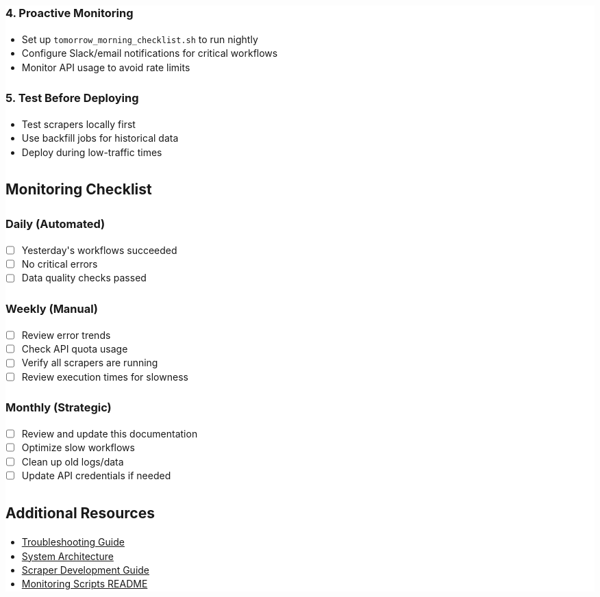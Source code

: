 ### 4. Proactive Monitoring
- Set up `tomorrow_morning_checklist.sh` to run nightly
- Configure Slack/email notifications for critical workflows
- Monitor API usage to avoid rate limits

### 5. Test Before Deploying
- Test scrapers locally first
- Use backfill jobs for historical data
- Deploy during low-traffic times

## Monitoring Checklist

### Daily (Automated)
- [ ] Yesterday's workflows succeeded
- [ ] No critical errors
- [ ] Data quality checks passed

### Weekly (Manual)
- [ ] Review error trends
- [ ] Check API quota usage
- [ ] Verify all scrapers are running
- [ ] Review execution times for slowness

### Monthly (Strategic)
- [ ] Review and update this documentation
- [ ] Optimize slow workflows
- [ ] Clean up old logs/data
- [ ] Update API credentials if needed

## Additional Resources

- [Troubleshooting Guide](./TROUBLESHOOTING.md)
- [System Architecture](./ARCHITECTURE.md)
- [Scraper Development Guide](./SCRAPER_DEVELOPMENT.md)
- [Monitoring Scripts README](../monitoring/scripts/README.md)

